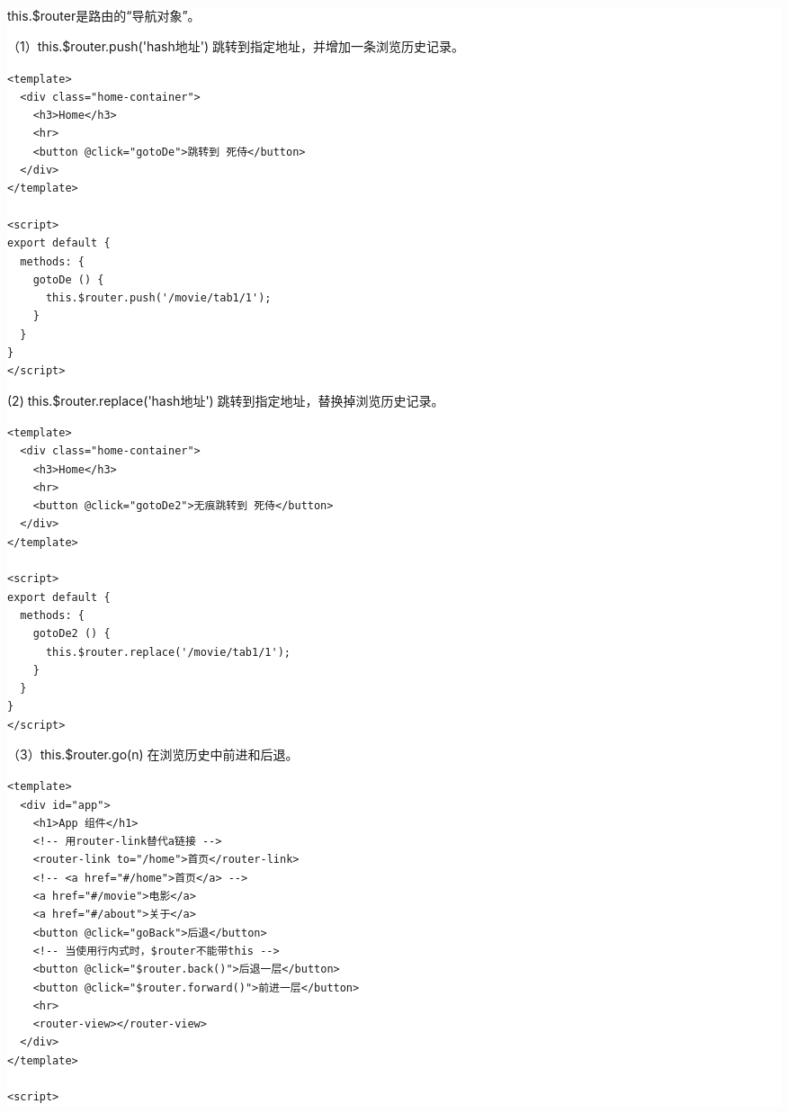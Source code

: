 this.$router是路由的“导航对象”。

（1）this.$router.push('hash地址')	跳转到指定地址，并增加一条浏览历史记录。

```vue
<template>
  <div class="home-container">
    <h3>Home</h3>
    <hr>
    <button @click="gotoDe">跳转到 死侍</button>
  </div>
</template>

<script>
export default {
  methods: {
    gotoDe () {
      this.$router.push('/movie/tab1/1');
    }
  }
}
</script>
```

(2) this.$router.replace('hash地址')	跳转到指定地址，替换掉浏览历史记录。

```vue
<template>
  <div class="home-container">
    <h3>Home</h3>
    <hr>
    <button @click="gotoDe2">无痕跳转到 死侍</button>
  </div>
</template>

<script>
export default {
  methods: {
    gotoDe2 () {
      this.$router.replace('/movie/tab1/1');
    }
  }
}
</script>
```

（3）this.$router.go(n)	在浏览历史中前进和后退。

```vue
<template>
  <div id="app">
    <h1>App 组件</h1>
    <!-- 用router-link替代a链接 -->
    <router-link to="/home">首页</router-link>
    <!-- <a href="#/home">首页</a> -->
    <a href="#/movie">电影</a>
    <a href="#/about">关于</a>
    <button @click="goBack">后退</button>
    <!-- 当使用行内式时，$router不能带this -->
    <button @click="$router.back()">后退一层</button>
    <button @click="$router.forward()">前进一层</button>
    <hr>
    <router-view></router-view>
  </div>
</template>

<script>
```